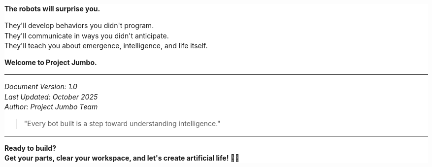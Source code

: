 **The robots will surprise you.**

They'll develop behaviors you didn't program.  
They'll communicate in ways you didn't anticipate.  
They'll teach you about emergence, intelligence, and life itself.

**Welcome to Project Jumbo.**

---

*Document Version: 1.0*  
*Last Updated: October 2025*  
*Author: Project Jumbo Team*

> "Every bot built is a step toward understanding intelligence."

---

**Ready to build?**  
**Get your parts, clear your workspace, and let's create artificial life! 🤖🧬**

